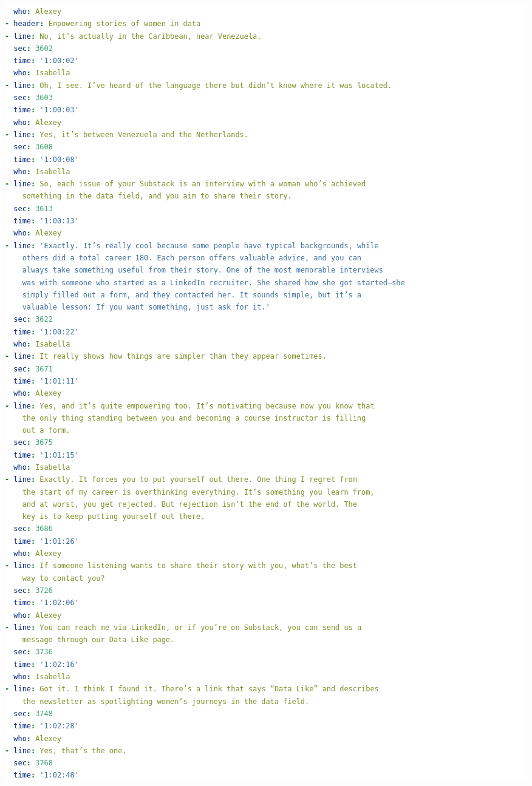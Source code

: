 ```yaml
  who: Alexey
- header: Empowering stories of women in data
- line: No, it’s actually in the Caribbean, near Venezuela.
  sec: 3602
  time: '1:00:02'
  who: Isabella
- line: Oh, I see. I’ve heard of the language there but didn’t know where it was located.
  sec: 3603
  time: '1:00:03'
  who: Alexey
- line: Yes, it’s between Venezuela and the Netherlands.
  sec: 3608
  time: '1:00:08'
  who: Isabella
- line: So, each issue of your Substack is an interview with a woman who’s achieved
    something in the data field, and you aim to share their story.
  sec: 3613
  time: '1:00:13'
  who: Alexey
- line: 'Exactly. It’s really cool because some people have typical backgrounds, while
    others did a total career 180. Each person offers valuable advice, and you can
    always take something useful from their story. One of the most memorable interviews
    was with someone who started as a LinkedIn recruiter. She shared how she got started—she
    simply filled out a form, and they contacted her. It sounds simple, but it’s a
    valuable lesson: If you want something, just ask for it.'
  sec: 3622
  time: '1:00:22'
  who: Isabella
- line: It really shows how things are simpler than they appear sometimes.
  sec: 3671
  time: '1:01:11'
  who: Alexey
- line: Yes, and it’s quite empowering too. It’s motivating because now you know that
    the only thing standing between you and becoming a course instructor is filling
    out a form.
  sec: 3675
  time: '1:01:15'
  who: Isabella
- line: Exactly. It forces you to put yourself out there. One thing I regret from
    the start of my career is overthinking everything. It’s something you learn from,
    and at worst, you get rejected. But rejection isn’t the end of the world. The
    key is to keep putting yourself out there.
  sec: 3686
  time: '1:01:26'
  who: Alexey
- line: If someone listening wants to share their story with you, what’s the best
    way to contact you?
  sec: 3726
  time: '1:02:06'
  who: Alexey
- line: You can reach me via LinkedIn, or if you’re on Substack, you can send us a
    message through our Data Like page.
  sec: 3736
  time: '1:02:16'
  who: Isabella
- line: Got it. I think I found it. There’s a link that says “Data Like” and describes
    the newsletter as spotlighting women’s journeys in the data field.
  sec: 3748
  time: '1:02:28'
  who: Alexey
- line: Yes, that’s the one.
  sec: 3768
  time: '1:02:48'
```